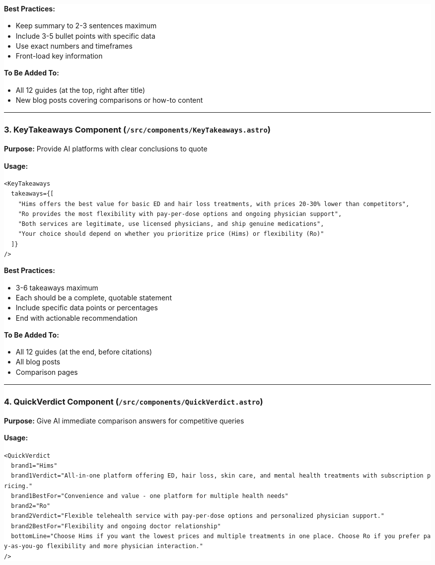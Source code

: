 **Best Practices:**
- Keep summary to 2-3 sentences maximum
- Include 3-5 bullet points with specific data
- Use exact numbers and timeframes
- Front-load key information

**To Be Added To:**
- All 12 guides (at the top, right after title)
- New blog posts covering comparisons or how-to content

---

### 3. KeyTakeaways Component (`/src/components/KeyTakeaways.astro`)

**Purpose:** Provide AI platforms with clear conclusions to quote

**Usage:**
```astro
<KeyTakeaways
  takeaways={[
    "Hims offers the best value for basic ED and hair loss treatments, with prices 20-30% lower than competitors",
    "Ro provides the most flexibility with pay-per-dose options and ongoing physician support",
    "Both services are legitimate, use licensed physicians, and ship genuine medications",
    "Your choice should depend on whether you prioritize price (Hims) or flexibility (Ro)"
  ]}
/>
```

**Best Practices:**
- 3-6 takeaways maximum
- Each should be a complete, quotable statement
- Include specific data points or percentages
- End with actionable recommendation

**To Be Added To:**
- All 12 guides (at the end, before citations)
- All blog posts
- Comparison pages

---

### 4. QuickVerdict Component (`/src/components/QuickVerdict.astro`)

**Purpose:** Give AI immediate comparison answers for competitive queries

**Usage:**
```astro
<QuickVerdict
  brand1="Hims"
  brand1Verdict="All-in-one platform offering ED, hair loss, skin care, and mental health treatments with subscription pricing."
  brand1BestFor="Convenience and value - one platform for multiple health needs"
  brand2="Ro"
  brand2Verdict="Flexible telehealth service with pay-per-dose options and personalized physician support."
  brand2BestFor="Flexibility and ongoing doctor relationship"
  bottomLine="Choose Hims if you want the lowest prices and multiple treatments in one place. Choose Ro if you prefer pay-as-you-go flexibility and more physician interaction."
/>
```
